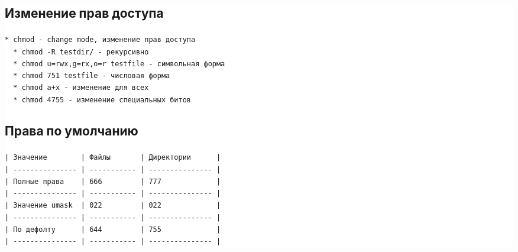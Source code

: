 ## Изменение прав доступа
    * chmod - change mode, изменение прав доступа
      * chmod -R testdir/ - рекурсивно
      * chmod u=rwx,g=rx,o=r testfile - символьная форма
      * chmod 751 testfile - числовая форма
      * chmod a+x - изменение для всех
      * chmod 4755 - изменение специальных битов

## Права по умолчанию
    | Значение        | Файлы       | Директории      |
    | --------------- | ----------- | --------------- |
    | Полные права    | 666         | 777             |
    | --------------- | ----------- | --------------- |
    | Значение umask  | 022         | 022             |
    | --------------- | ----------- | --------------- |
    | По дефолту      | 644         | 755             |
    | --------------- | ----------- | --------------- |

    






